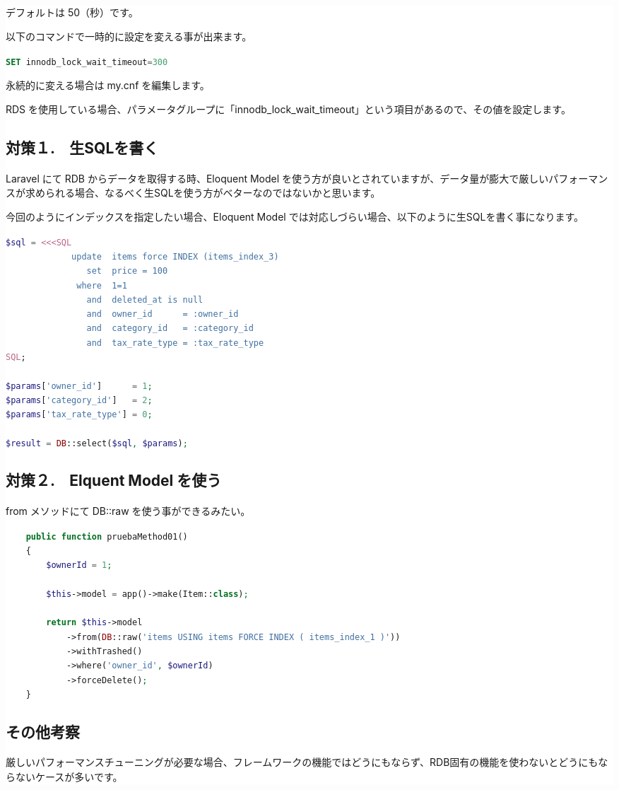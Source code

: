 
デフォルトは 50（秒）です。  

以下のコマンドで一時的に設定を変える事が出来ます。
```sql
SET innodb_lock_wait_timeout=300
```

永続的に変える場合は my.cnf を編集します。  

RDS を使用している場合、パラメータグループに「innodb\_lock\_wait\_timeout」という項目があるので、その値を設定します。  


## 対策１.　生SQLを書く
Laravel にて RDB からデータを取得する時、Eloquent Model を使う方が良いとされていますが、データ量が膨大で厳しいパフォーマンスが求められる場合、なるべく生SQLを使う方がベターなのではないかと思います。  

今回のようにインデックスを指定したい場合、Eloquent Model では対応しづらい場合、以下のように生SQLを書く事になります。  

```php
$sql = <<<SQL
             update  items force INDEX (items_index_3)
                set  price = 100
              where  1=1
                and  deleted_at is null
                and  owner_id      = :owner_id
                and  category_id   = :category_id
                and  tax_rate_type = :tax_rate_type
SQL;

$params['owner_id']      = 1;
$params['category_id']   = 2;
$params['tax_rate_type'] = 0;

$result = DB::select($sql, $params);
```

## 対策２.　Elquent Model を使う
from メソッドにて DB::raw を使う事ができるみたい。
```php
    public function pruebaMethod01()
    {
        $ownerId = 1;

        $this->model = app()->make(Item::class);

        return $this->model
            ->from(DB::raw('items USING items FORCE INDEX ( items_index_1 )'))
            ->withTrashed()
            ->where('owner_id', $ownerId)
            ->forceDelete();
    }
```

## その他考察
厳しいパフォーマンスチューニングが必要な場合、フレームワークの機能ではどうにもならず、RDB固有の機能を使わないとどうにもならないケースが多いです。  

